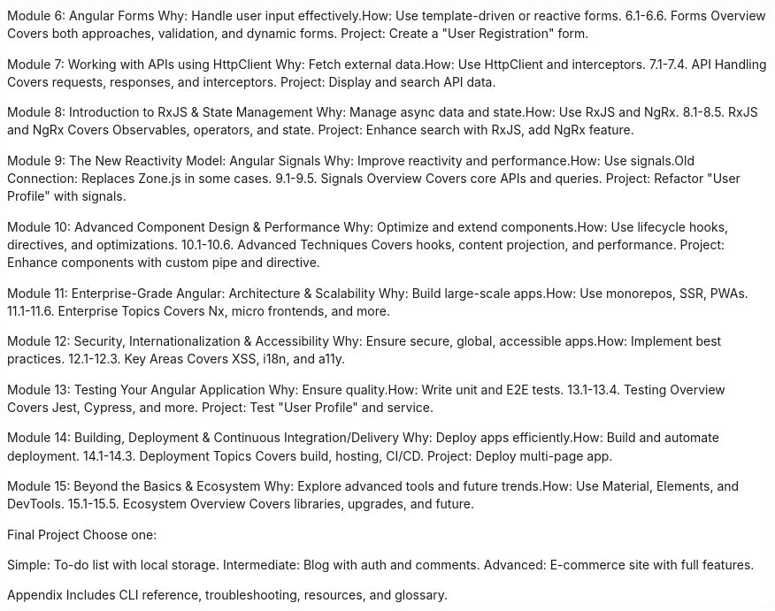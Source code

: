 Module 6: Angular Forms
Why: Handle user input effectively.How: Use template-driven or reactive forms.
6.1-6.6. Forms Overview
Covers both approaches, validation, and dynamic forms.
Project: Create a "User Registration" form.

Module 7: Working with APIs using HttpClient
Why: Fetch external data.How: Use HttpClient and interceptors.
7.1-7.4. API Handling
Covers requests, responses, and interceptors.
Project: Display and search API data.

Module 8: Introduction to RxJS & State Management
Why: Manage async data and state.How: Use RxJS and NgRx.
8.1-8.5. RxJS and NgRx
Covers Observables, operators, and state.
Project: Enhance search with RxJS, add NgRx feature.

Module 9: The New Reactivity Model: Angular Signals
Why: Improve reactivity and performance.How: Use signals.Old Connection: Replaces Zone.js in some cases.
9.1-9.5. Signals Overview
Covers core APIs and queries.
Project: Refactor "User Profile" with signals.

Module 10: Advanced Component Design & Performance
Why: Optimize and extend components.How: Use lifecycle hooks, directives, and optimizations.
10.1-10.6. Advanced Techniques
Covers hooks, content projection, and performance.
Project: Enhance components with custom pipe and directive.

Module 11: Enterprise-Grade Angular: Architecture & Scalability
Why: Build large-scale apps.How: Use monorepos, SSR, PWAs.
11.1-11.6. Enterprise Topics
Covers Nx, micro frontends, and more.

Module 12: Security, Internationalization & Accessibility
Why: Ensure secure, global, accessible apps.How: Implement best practices.
12.1-12.3. Key Areas
Covers XSS, i18n, and a11y.

Module 13: Testing Your Angular Application
Why: Ensure quality.How: Write unit and E2E tests.
13.1-13.4. Testing Overview
Covers Jest, Cypress, and more.
Project: Test "User Profile" and service.

Module 14: Building, Deployment & Continuous Integration/Delivery
Why: Deploy apps efficiently.How: Build and automate deployment.
14.1-14.3. Deployment Topics
Covers build, hosting, CI/CD.
Project: Deploy multi-page app.

Module 15: Beyond the Basics & Ecosystem
Why: Explore advanced tools and future trends.How: Use Material, Elements, and DevTools.
15.1-15.5. Ecosystem Overview
Covers libraries, upgrades, and future.

Final Project
Choose one:

Simple: To-do list with local storage.
Intermediate: Blog with auth and comments.
Advanced: E-commerce site with full features.


Appendix
Includes CLI reference, troubleshooting, resources, and glossary.